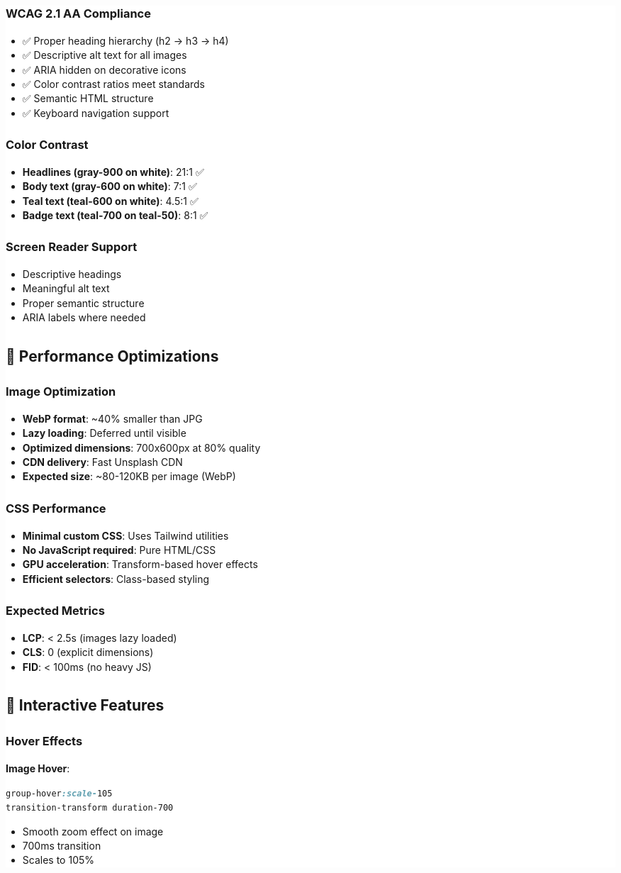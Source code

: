### WCAG 2.1 AA Compliance
- ✅ Proper heading hierarchy (h2 → h3 → h4)
- ✅ Descriptive alt text for all images
- ✅ ARIA hidden on decorative icons
- ✅ Color contrast ratios meet standards
- ✅ Semantic HTML structure
- ✅ Keyboard navigation support

### Color Contrast
- **Headlines (gray-900 on white)**: 21:1 ✅
- **Body text (gray-600 on white)**: 7:1 ✅
- **Teal text (teal-600 on white)**: 4.5:1 ✅
- **Badge text (teal-700 on teal-50)**: 8:1 ✅

### Screen Reader Support
- Descriptive headings
- Meaningful alt text
- Proper semantic structure
- ARIA labels where needed

## 🚀 Performance Optimizations

### Image Optimization
- **WebP format**: ~40% smaller than JPG
- **Lazy loading**: Deferred until visible
- **Optimized dimensions**: 700x600px at 80% quality
- **CDN delivery**: Fast Unsplash CDN
- **Expected size**: ~80-120KB per image (WebP)

### CSS Performance
- **Minimal custom CSS**: Uses Tailwind utilities
- **No JavaScript required**: Pure HTML/CSS
- **GPU acceleration**: Transform-based hover effects
- **Efficient selectors**: Class-based styling

### Expected Metrics
- **LCP**: < 2.5s (images lazy loaded)
- **CLS**: 0 (explicit dimensions)
- **FID**: < 100ms (no heavy JS)

## 🎨 Interactive Features

### Hover Effects
**Image Hover**:
```css
group-hover:scale-105
transition-transform duration-700
```
- Smooth zoom effect on image
- 700ms transition
- Scales to 105%
